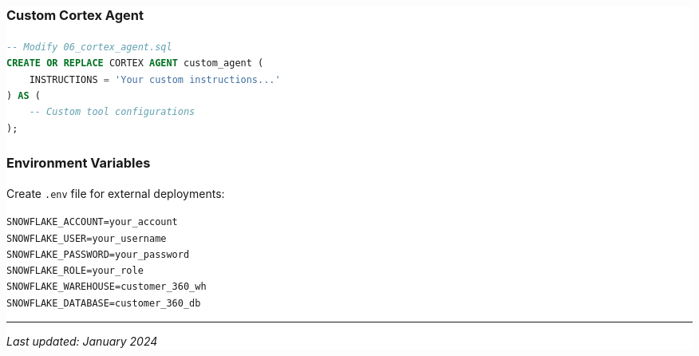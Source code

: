 ### Custom Cortex Agent

```sql
-- Modify 06_cortex_agent.sql
CREATE OR REPLACE CORTEX AGENT custom_agent (
    INSTRUCTIONS = 'Your custom instructions...'
) AS (
    -- Custom tool configurations
);
```

### Environment Variables

Create `.env` file for external deployments:
```env
SNOWFLAKE_ACCOUNT=your_account
SNOWFLAKE_USER=your_username
SNOWFLAKE_PASSWORD=your_password
SNOWFLAKE_ROLE=your_role
SNOWFLAKE_WAREHOUSE=customer_360_wh
SNOWFLAKE_DATABASE=customer_360_db
```

---

*Last updated: January 2024* 